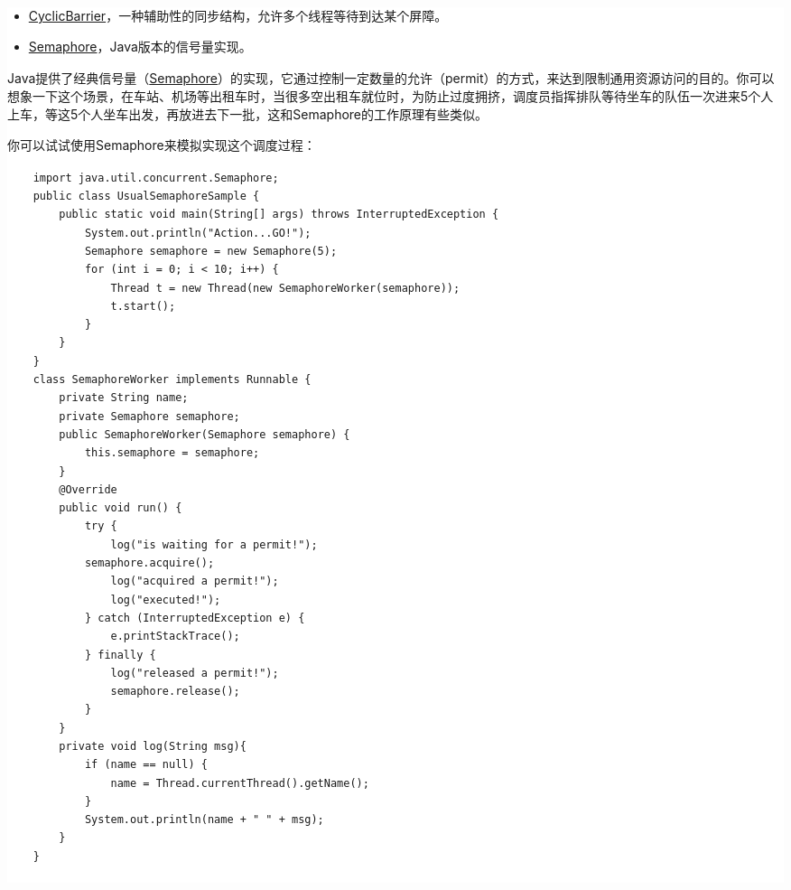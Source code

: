 * [CyclicBarrier](https://docs.oracle.com/javase/9/docs/api/java/util/concurrent/CyclicBarrier.html)，一种辅助性的同步结构，允许多个线程等待到达某个屏障。

* [Semaphore](https://docs.oracle.com/javase/9/docs/api/java/util/concurrent/Semaphore.html)，Java版本的信号量实现。

Java提供了经典信号量（[Semaphore](<https://en.wikipedia.org/wiki/Semaphore_(programming)>)）的实现，它通过控制一定数量的允许（permit）的方式，来达到限制通用资源访问的目的。你可以想象一下这个场景，在车站、机场等出租车时，当很多空出租车就位时，为防止过度拥挤，调度员指挥排队等待坐车的队伍一次进来5个人上车，等这5个人坐车出发，再放进去下一批，这和Semaphore的工作原理有些类似。

你可以试试使用Semaphore来模拟实现这个调度过程：

```
    import java.util.concurrent.Semaphore;
    public class UsualSemaphoreSample {
    	public static void main(String[] args) throws InterruptedException {
        	System.out.println("Action...GO!");
        	Semaphore semaphore = new Semaphore(5);
        	for (int i = 0; i < 10; i++) {
            	Thread t = new Thread(new SemaphoreWorker(semaphore));
            	t.start();
        	}
    	}
    }
    class SemaphoreWorker implements Runnable {
    	private String name;
    	private Semaphore semaphore;
    	public SemaphoreWorker(Semaphore semaphore) {
        	this.semaphore = semaphore;
    	}
    	@Override
    	public void run() {
        	try {
            	log("is waiting for a permit!");
           	semaphore.acquire();
            	log("acquired a permit!");
            	log("executed!");
        	} catch (InterruptedException e) {
            	e.printStackTrace();
        	} finally {
            	log("released a permit!");
            	semaphore.release();
        	}
    	}
    	private void log(String msg){
        	if (name == null) {
            	name = Thread.currentThread().getName();
        	}
        	System.out.println(name + " " + msg);
    	}
    }
    

```
